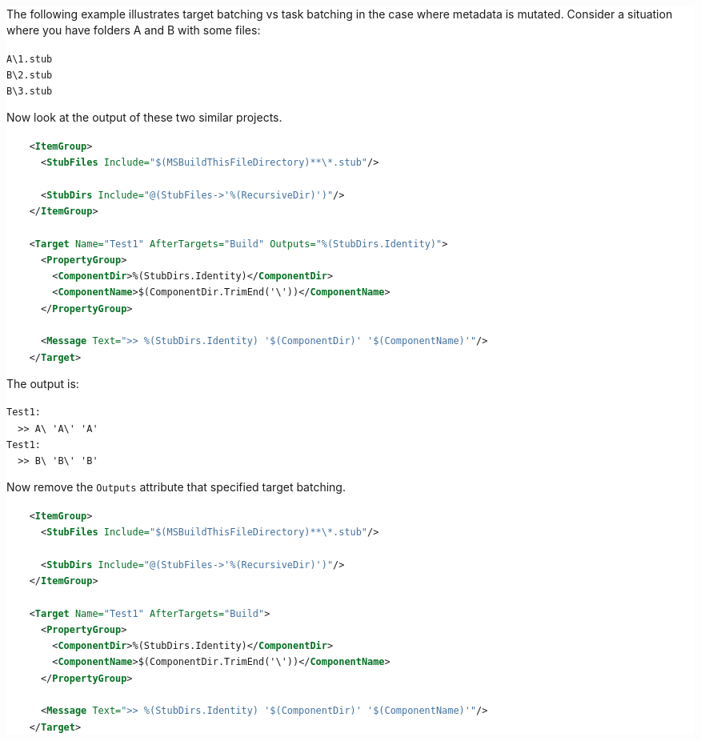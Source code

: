 The following example illustrates target batching vs task batching in the case where metadata is mutated. Consider a situation where you have folders A and B with some files:

```
A\1.stub
B\2.stub
B\3.stub
```

Now look at the output of these two similar projects.

```xml
    <ItemGroup>
      <StubFiles Include="$(MSBuildThisFileDirectory)**\*.stub"/>

      <StubDirs Include="@(StubFiles->'%(RecursiveDir)')"/>
    </ItemGroup>

    <Target Name="Test1" AfterTargets="Build" Outputs="%(StubDirs.Identity)">
      <PropertyGroup>
        <ComponentDir>%(StubDirs.Identity)</ComponentDir>
        <ComponentName>$(ComponentDir.TrimEnd('\'))</ComponentName>
      </PropertyGroup>

      <Message Text=">> %(StubDirs.Identity) '$(ComponentDir)' '$(ComponentName)'"/>
    </Target>
```

The output is:

```output
Test1:
  >> A\ 'A\' 'A'
Test1:
  >> B\ 'B\' 'B'
```

Now remove the `Outputs` attribute that specified target batching.

```xml
    <ItemGroup>
      <StubFiles Include="$(MSBuildThisFileDirectory)**\*.stub"/>

      <StubDirs Include="@(StubFiles->'%(RecursiveDir)')"/>
    </ItemGroup>

    <Target Name="Test1" AfterTargets="Build">
      <PropertyGroup>
        <ComponentDir>%(StubDirs.Identity)</ComponentDir>
        <ComponentName>$(ComponentDir.TrimEnd('\'))</ComponentName>
      </PropertyGroup>

      <Message Text=">> %(StubDirs.Identity) '$(ComponentDir)' '$(ComponentName)'"/>
    </Target>
```
